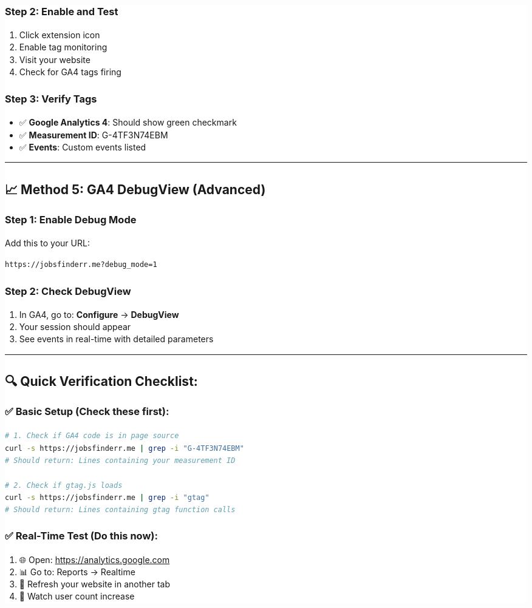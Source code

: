 ### **Step 2: Enable and Test**

1. Click extension icon
2. Enable tag monitoring
3. Visit your website
4. Check for GA4 tags firing

### **Step 3: Verify Tags**

- ✅ **Google Analytics 4**: Should show green checkmark
- ✅ **Measurement ID**: G-4TF3N74EBM
- ✅ **Events**: Custom events listed

---

## 📈 **Method 5: GA4 DebugView (Advanced)**

### **Step 1: Enable Debug Mode**

Add this to your URL:

```
https://jobsfinderr.me?debug_mode=1
```

### **Step 2: Check DebugView**

1. In GA4, go to: **Configure** → **DebugView**
2. Your session should appear
3. See events in real-time with detailed parameters

---

## 🔍 **Quick Verification Checklist:**

### ✅ **Basic Setup** (Check these first):

```bash
# 1. Check if GA4 code is in page source
curl -s https://jobsfinderr.me | grep -i "G-4TF3N74EBM"
# Should return: Lines containing your measurement ID

# 2. Check if gtag.js loads
curl -s https://jobsfinderr.me | grep -i "gtag"
# Should return: Lines containing gtag function calls
```

### ✅ **Real-Time Test** (Do this now):

1. 🌐 Open: https://analytics.google.com
2. 📊 Go to: Reports → Realtime
3. 🔄 Refresh your website in another tab
4. 👀 Watch user count increase

